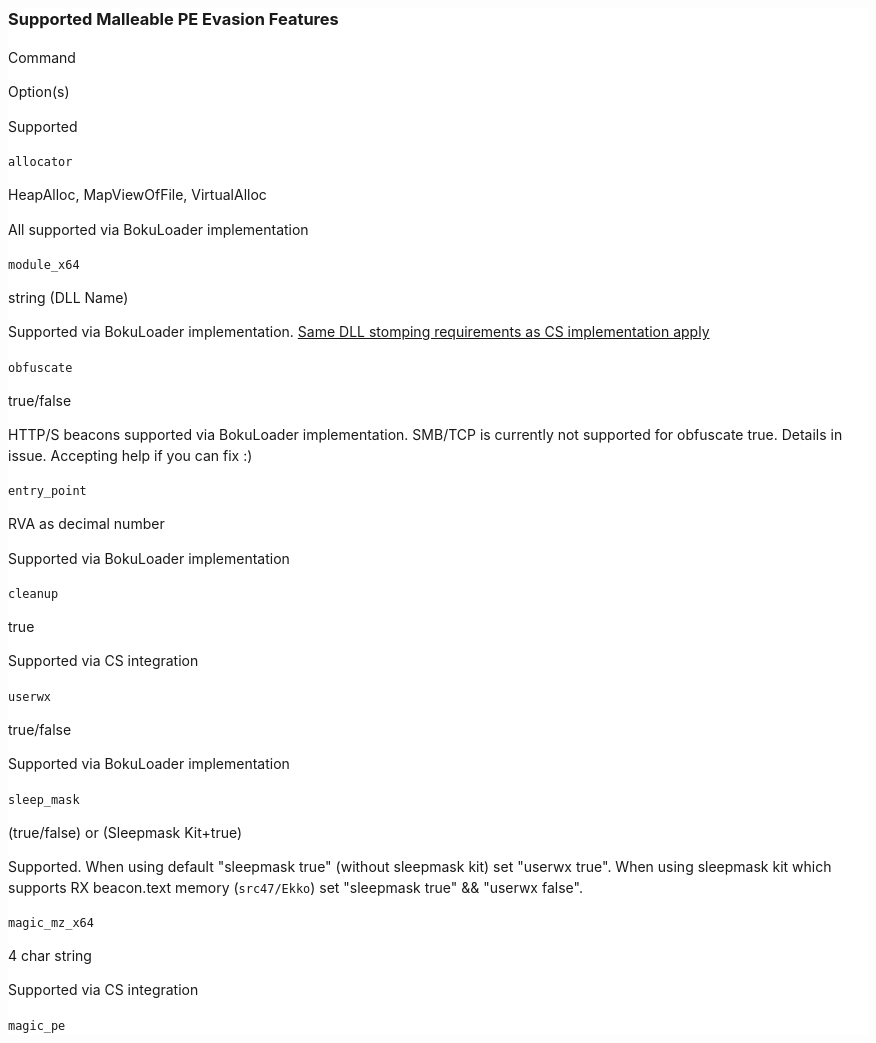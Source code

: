 ### Supported Malleable PE Evasion Features

Command

Option(s)

Supported

`allocator`

HeapAlloc, MapViewOfFile, VirtualAlloc

All supported via BokuLoader implementation

`module_x64`

string (DLL Name)

Supported via BokuLoader implementation. [Same DLL stomping requirements as CS implementation apply](https://hstechdocs.helpsystems.com/manuals/cobaltstrike/current/userguide/content/topics/malleable-c2-extend_pe-memory-indicators.htm "Same DLL stomping requirements as CS implementation apply")

`obfuscate`

true/false

HTTP/S beacons supported via BokuLoader implementation. SMB/TCP is currently not supported for obfuscate true. Details in issue. Accepting help if you can fix :)

`entry_point`

RVA as decimal number

Supported via BokuLoader implementation

`cleanup`

true

Supported via CS integration

`userwx`

true/false

Supported via BokuLoader implementation

`sleep_mask`

(true/false) or (Sleepmask Kit+true)

Supported. When using default "sleepmask true" (without sleepmask kit) set "userwx true". When using sleepmask kit which supports RX beacon.text memory (`src47/Ekko`) set "sleepmask true" && "userwx false".

`magic_mz_x64`

4 char string

Supported via CS integration

`magic_pe`
